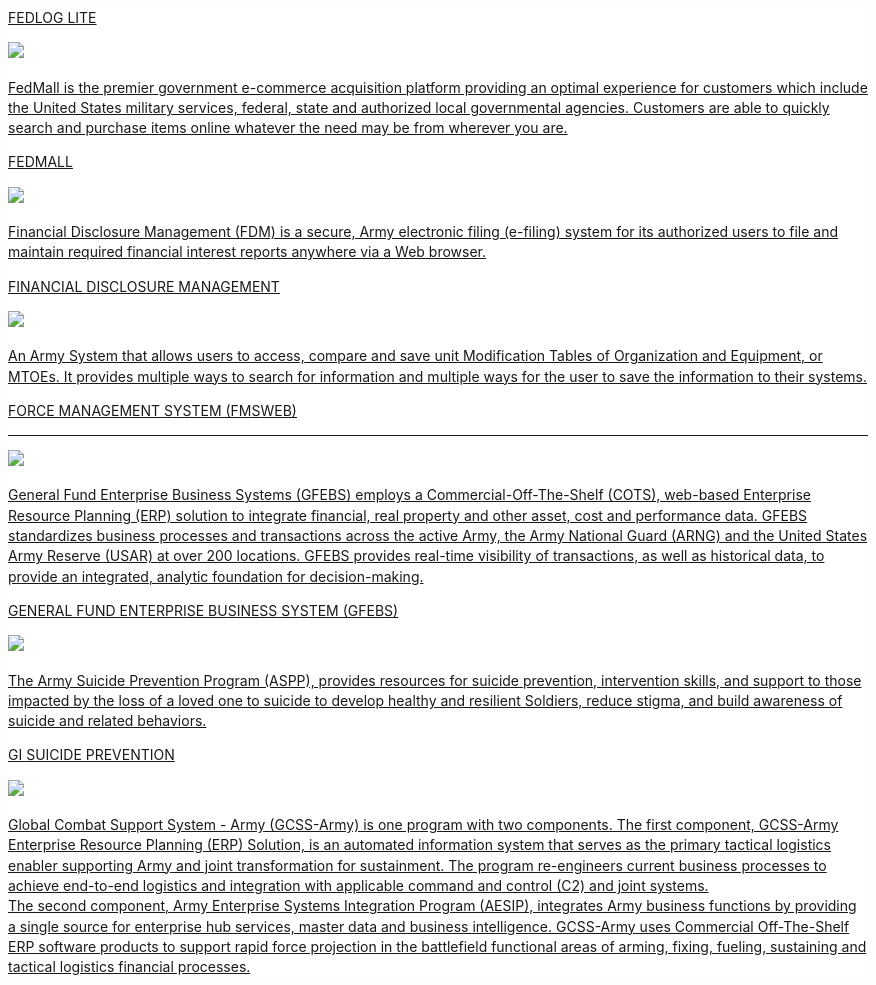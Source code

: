 [FEDLOG LITE](https://www.us.army.mil/common/fedlog/FEDLOGLITE.ZIP)

![](https://armyknowledgeoffline.com/assets/Card-107.png)

[FedMall is the premier government e-commerce acquisition platform providing an optimal experience for customers which include the United States military services, federal, state and authorized local governmental agencies. Customers are able to quickly search and purchase items online whatever the need may be from wherever you are.](https://www.fedmall.mil/index.html)

[FEDMALL](https://www.fedmall.mil/index.html)

![](https://armyknowledgeoffline.com/assets/Card-020.png)

[Financial Disclosure Management (FDM) is a secure, Army electronic filing (e-filing) system for its authorized users to file and maintain required financial interest reports anywhere via a Web browser.](https://www.fdm.army.mil/)

[FINANCIAL DISCLOSURE MANAGEMENT](https://www.fdm.army.mil/)

![](https://armyknowledgeoffline.com/assets/Card-098.png)

[An Army System that allows users to access, compare and save unit Modification Tables of Organization and Equipment, or MTOEs. It provides multiple ways to search for information and multiple ways for the user to save the information to their systems.](https://fmsweb.fms.army.mil/)

[FORCE MANAGEMENT SYSTEM (FMSWEB)](https://fmsweb.fms.army.mil/)

---

![](https://armyknowledgeoffline.com/assets/Card-083.png)

[General Fund Enterprise Business Systems (GFEBS) employs a Commercial-Off-The-Shelf (COTS), web-based Enterprise Resource Planning (ERP) solution to integrate financial, real property and other asset, cost and performance data. GFEBS standardizes business processes and transactions across the active Army, the Army National Guard (ARNG) and the United States Army Reserve (USAR) at over 200 locations. GFEBS provides real-time visibility of transactions, as well as historical data, to provide an integrated, analytic foundation for decision-making.](https://prodep.gfebs-erp.army.mil/)

[GENERAL FUND ENTERPRISE BUSINESS SYSTEM (GFEBS)](https://prodep.gfebs-erp.army.mil/)

![](https://armyknowledgeoffline.com/assets/Card-005.jpg)

[The Army Suicide Prevention Program (ASPP), provides resources for suicide prevention, intervention skills, and support to those impacted by the loss of a loved one to suicide to develop healthy and resilient Soldiers, reduce stigma, and build awareness of suicide and related behaviors.](https://www.armyresilience.army.mil/suicide-prevention/index.html)

[GI SUICIDE PREVENTION](https://www.armyresilience.army.mil/suicide-prevention/index.html)

![](https://armyknowledgeoffline.com/assets/Card-112.png)

[Global Combat Support System - Army (GCSS-Army) is one program with two components. The first component, GCSS-Army Enterprise Resource Planning (ERP) Solution, is an automated information system that serves as the primary tactical logistics enabler supporting Army and joint transformation for sustainment. The program re-engineers current business processes to achieve end-to-end logistics and integration with applicable command and control (C2) and joint systems.](https://www.gcss-army.army.mil/irj/portal)  
[The second component, Army Enterprise Systems Integration Program (AESIP), integrates Army business functions by providing a single source for enterprise hub services, master data and business intelligence. GCSS-Army uses Commercial Off-The-Shelf ERP software products to support rapid force projection in the battlefield functional areas of arming, fixing, fueling, sustaining and tactical logistics financial processes.](https://www.gcss-army.army.mil/irj/portal)
